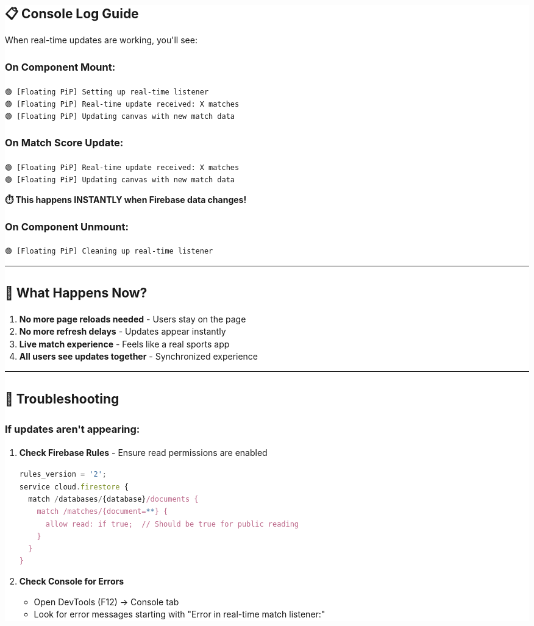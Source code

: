 
## 📋 Console Log Guide

When real-time updates are working, you'll see:

### On Component Mount:
```
🟢 [Floating PiP] Setting up real-time listener
🟢 [Floating PiP] Real-time update received: X matches
🟢 [Floating PiP] Updating canvas with new match data
```

### On Match Score Update:
```
🟢 [Floating PiP] Real-time update received: X matches
🟢 [Floating PiP] Updating canvas with new match data
```
**⏱️ This happens INSTANTLY when Firebase data changes!**

### On Component Unmount:
```
🟢 [Floating PiP] Cleaning up real-time listener
```

---

## 🚀 What Happens Now?

1. **No more page reloads needed** - Users stay on the page
2. **No more refresh delays** - Updates appear instantly
3. **Live match experience** - Feels like a real sports app
4. **All users see updates together** - Synchronized experience

---

## 🐛 Troubleshooting

### If updates aren't appearing:

1. **Check Firebase Rules** - Ensure read permissions are enabled
   ```javascript
   rules_version = '2';
   service cloud.firestore {
     match /databases/{database}/documents {
       match /matches/{document=**} {
         allow read: if true;  // Should be true for public reading
       }
     }
   }
   ```

2. **Check Console for Errors**
   - Open DevTools (F12) → Console tab
   - Look for error messages starting with "Error in real-time match listener:"
